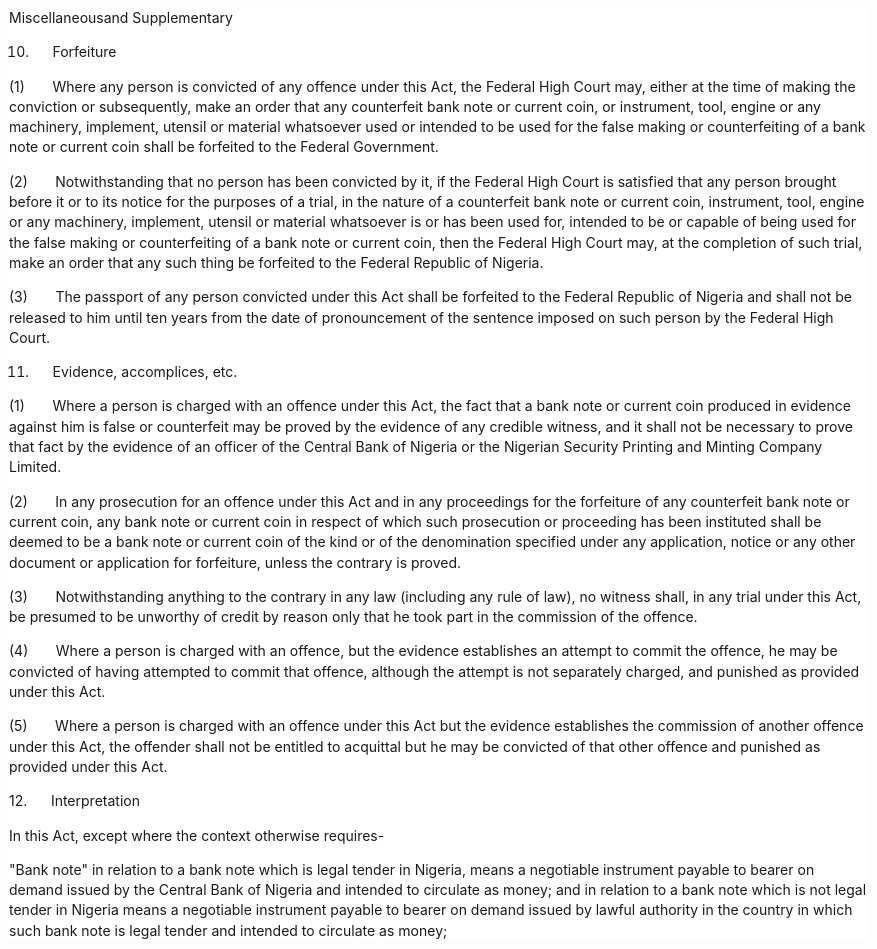 Miscellaneousand Supplementary

10.      Forfeiture

(1)       Where any person is convicted of any offence under this Act, the Federal High Court may, either at the time of making the conviction or subsequently, make an order that any counterfeit bank note or current coin, or instrument, tool, engine or any machinery, implement, utensil or material whatsoever used or intended to be used for the false making or counterfeiting of a bank note or current coin shall be forfeited to the Federal Government.

(2)       Notwithstanding that no person has been convicted by it, if the Federal High Court is satisfied that any person brought before it or to its notice for the purposes of a trial, in the nature of a counterfeit bank note or current coin, instrument, tool, engine or any machinery, implement, utensil or material whatsoever is or has been used for, intended to be or capable of being used for the false making or counterfeiting of a bank note or current coin, then the Federal High Court may, at the completion of such trial, make an order that any such thing be forfeited to the Federal Republic of Nigeria.

(3)       The passport of any person convicted under this Act shall be forfeited to the Federal Republic of Nigeria and shall not be released to him until ten years from the date of pronouncement of the sentence imposed on such person by the Federal High Court.

11.      Evidence, accomplices, etc.

(1)       Where a person is charged with an offence under this Act, the fact that a bank note or current coin produced in evidence against him is false or counterfeit may be proved by the evidence of any credible witness, and it shall not be necessary to prove that fact by the evidence of an officer of the Central Bank of Nigeria or the Nigerian Security Printing and Minting Company Limited.

(2)       In any prosecution for an offence under this Act and in any proceedings for the forfeiture of any counterfeit bank note or current coin, any bank note or current coin in respect of which such prosecution or proceeding has been instituted shall be deemed to be a bank note or current coin of the kind or of the denomination specified under any application, notice or any other document or application for forfeiture, unless the contrary is proved.

(3)       Notwithstanding anything to the contrary in any law (including any rule of law), no witness shall, in any trial under this Act, be presumed to be unworthy of credit by reason only that he took part in the commission of the offence.

(4)       Where a person is charged with an offence, but the evidence establishes an attempt to commit the offence, he may be convicted of having attempted to commit that offence, although the attempt is not separately charged, and punished as provided under this Act.

(5)       Where a person is charged with an offence under this Act but the evidence establishes the commission of another offence under this Act, the offender shall not be entitled to acquittal but he may be convicted of that other offence and punished as provided under this Act.

12.      Interpretation

In this Act, except where the context otherwise requires-

"Bank note" in relation to a bank note which is legal tender in Nigeria, means a negotiable instrument payable to bearer on demand issued by the Central Bank of Nigeria and intended to circulate as money; and in relation to a bank note which is not legal tender in Nigeria means a negotiable instrument payable to bearer on demand issued by lawful authority in the country in which such bank note is legal tender and intended to circulate as money;
